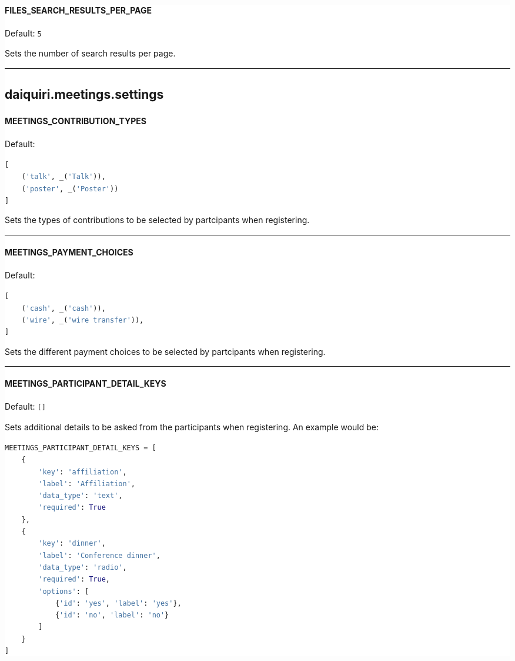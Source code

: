 
#### FILES_SEARCH_RESULTS_PER_PAGE

Default: `5`

Sets the number of search results per page.

---

daiquiri.meetings.settings
--------------------------

#### MEETINGS_CONTRIBUTION_TYPES

Default:

```python
[
    ('talk', _('Talk')),
    ('poster', _('Poster'))
]
```

Sets the types of contributions to be selected by partcipants when registering.

---

#### MEETINGS_PAYMENT_CHOICES

Default:

```python
[
    ('cash', _('cash')),
    ('wire', _('wire transfer')),
]
```

Sets the different payment choices to be selected by partcipants when registering.

---

#### MEETINGS_PARTICIPANT_DETAIL_KEYS

Default: `[]`

Sets additional details to be asked from the participants when registering. An example would be:

```python
MEETINGS_PARTICIPANT_DETAIL_KEYS = [
    {
        'key': 'affiliation',
        'label': 'Affiliation',
        'data_type': 'text',
        'required': True
    },
    {
        'key': 'dinner',
        'label': 'Conference dinner',
        'data_type': 'radio',
        'required': True,
        'options': [
            {'id': 'yes', 'label': 'yes'},
            {'id': 'no', 'label': 'no'}
        ]
    }
]
```
